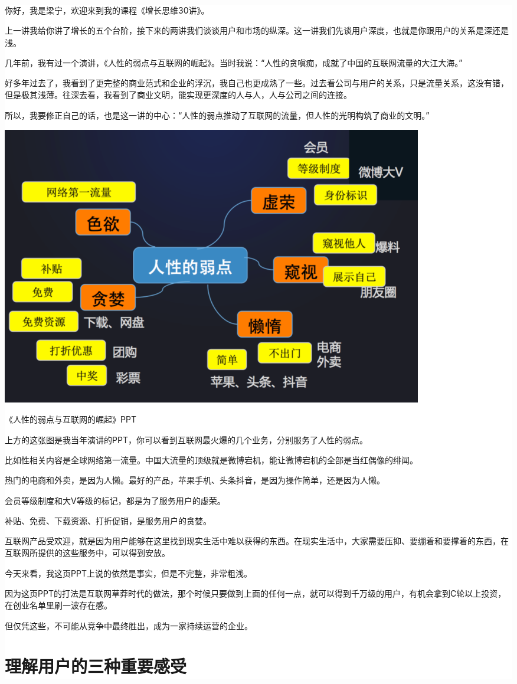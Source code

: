 你好，我是梁宁，欢迎来到我的课程《增长思维30讲》。

上一讲我给你讲了增长的五个台阶，接下来的两讲我们谈谈用户和市场的纵深。这一讲我们先谈用户深度，也就是你跟用户的关系是深还是浅。

几年前，我有过一个演讲，《人性的弱点与互联网的崛起》。当时我说：“人性的贪嗔痴，成就了中国的互联网流量的大江大海。”

好多年过去了，我看到了更完整的商业范式和企业的浮沉，我自己也更成熟了一些。过去看公司与用户的关系，只是流量关系，这没有错，但是极其浅薄。往深去看，我看到了商业文明，能实现更深度的人与人，人与公司之间的连接。

所以，我要修正自己的话，也是这一讲的中心：“人性的弱点推动了互联网的流量，但人性的光明构筑了商业的文明。”

![](./20200207211921684_image.png)

《人性的弱点与互联网的崛起》PPT

上方的这张图是我当年演讲的PPT，你可以看到互联网最火爆的几个业务，分别服务了人性的弱点。

比如性相关内容是全球网络第一流量。中国大流量的顶级就是微博宕机，能让微博宕机的全部是当红偶像的绯闻。

热门的电商和外卖，是因为人懒。最好的产品，苹果手机、头条抖音，是因为操作简单，还是因为人懒。

会员等级制度和大V等级的标记，都是为了服务用户的虚荣。

补贴、免费、下载资源、打折促销，是服务用户的贪婪。

互联网产品受欢迎，就是因为用户能够在这里找到现实生活中难以获得的东西。在现实生活中，大家需要压抑、要绷着和要撑着的东西，在互联网所提供的这些服务中，可以得到安放。

今天来看，我这页PPT上说的依然是事实，但是不完整，非常粗浅。

因为这页PPT的打法是互联网草莽时代的做法，那个时候只要做到上面的任何一点，就可以得到千万级的用户，有机会拿到C轮以上投资，在创业名单里刷一波存在感。

但仅凭这些，不可能从竞争中最终胜出，成为一家持续运营的企业。

理解用户的三种重要感受
===========
